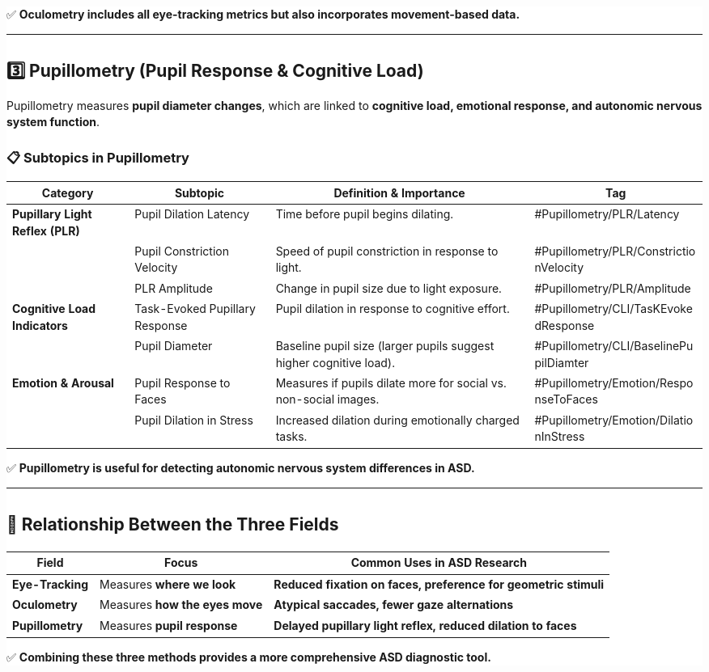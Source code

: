 ✅ **Oculometry includes all eye-tracking metrics but also incorporates movement-based data.**

---

## **3️⃣ Pupillometry (Pupil Response & Cognitive Load)**

Pupillometry measures **pupil diameter changes**, which are linked to **cognitive load, emotional response, and autonomic nervous system function**.

### **📋 Subtopics in Pupillometry**

| **Category**                     | **Subtopic**                   | **Definition & Importance**                                        | Tag                                    |
| -------------------------------- | ------------------------------ | ------------------------------------------------------------------ | -------------------------------------- |
| **Pupillary Light Reflex (PLR)** | Pupil Dilation Latency         | Time before pupil begins dilating.                                 | #Pupillometry/PLR/Latency              |
|                                  | Pupil Constriction Velocity    | Speed of pupil constriction in response to light.                  | #Pupillometry/PLR/ConstrictionVelocity |
|                                  | PLR Amplitude                  | Change in pupil size due to light exposure.                        | #Pupillometry/PLR/Amplitude            |
| **Cognitive Load Indicators**    | Task-Evoked Pupillary Response | Pupil dilation in response to cognitive effort.                    | #Pupillometry/CLI/TasKEvokedResponse   |
|                                  | Pupil Diameter                 | Baseline pupil size (larger pupils suggest higher cognitive load). | #Pupillometry/CLI/BaselinePupilDiamter |
| **Emotion & Arousal**            | Pupil Response to Faces        | Measures if pupils dilate more for social vs. non-social images.   | #Pupillometry/Emotion/ResponseToFaces  |
|                                  | Pupil Dilation in Stress       | Increased dilation during emotionally charged tasks.               | #Pupillometry/Emotion/DilationInStress |

✅ **Pupillometry is useful for detecting autonomic nervous system differences in ASD.**

---

## **📌 Relationship Between the Three Fields**

|**Field**|**Focus**|**Common Uses in ASD Research**|
|---|---|---|
|**Eye-Tracking**|Measures **where we look**|**Reduced fixation on faces, preference for geometric stimuli**|
|**Oculometry**|Measures **how the eyes move**|**Atypical saccades, fewer gaze alternations**|
|**Pupillometry**|Measures **pupil response**|**Delayed pupillary light reflex, reduced dilation to faces**|

✅ **Combining these three methods provides a more comprehensive ASD diagnostic tool.**